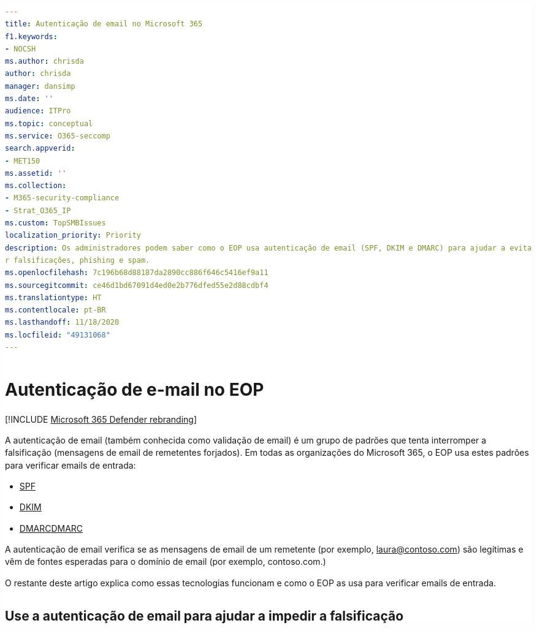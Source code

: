 ```yaml
---
title: Autenticação de email no Microsoft 365
f1.keywords:
- NOCSH
ms.author: chrisda
author: chrisda
manager: dansimp
ms.date: ''
audience: ITPro
ms.topic: conceptual
ms.service: O365-seccomp
search.appverid:
- MET150
ms.assetid: ''
ms.collection:
- M365-security-compliance
- Strat_O365_IP
ms.custom: TopSMBIssues
localization_priority: Priority
description: Os administradores podem saber como o EOP usa autenticação de email (SPF, DKIM e DMARC) para ajudar a evitar falsificações, phishing e spam.
ms.openlocfilehash: 7c196b68d88187da2890cc886f646c5416ef9a11
ms.sourcegitcommit: ce46d1bd67091d4ed0e2b776dfed55e2d88cdbf4
ms.translationtype: HT
ms.contentlocale: pt-BR
ms.lasthandoff: 11/18/2020
ms.locfileid: "49131068"
---
```

# <a name="email-authentication-in-eop"></a>Autenticação de e-mail no EOP

[!INCLUDE [Microsoft 365 Defender rebranding](../includes/microsoft-defender-for-office.md)]


A autenticação de email (também conhecida como validação de email) é um grupo de padrões que tenta interromper a falsificação (mensagens de email de remetentes forjados). Em todas as organizações do Microsoft 365, o EOP usa estes padrões para verificar emails de entrada:

- [SPF](set-up-spf-in-office-365-to-help-prevent-spoofing.md)

- [DKIM](use-dkim-to-validate-outbound-email.md)

- [DMARCDMARC](use-dmarc-to-validate-email.md)

A autenticação de email verifica se as mensagens de email de um remetente (por exemplo, laura@contoso.com) são legítimas e vêm de fontes esperadas para o domínio de email (por exemplo, contoso.com.)

O restante deste artigo explica como essas tecnologias funcionam e como o EOP as usa para verificar emails de entrada.

## <a name="use-email-authentication-to-help-prevent-spoofing"></a>Use a autenticação de email para ajudar a impedir a falsificação
